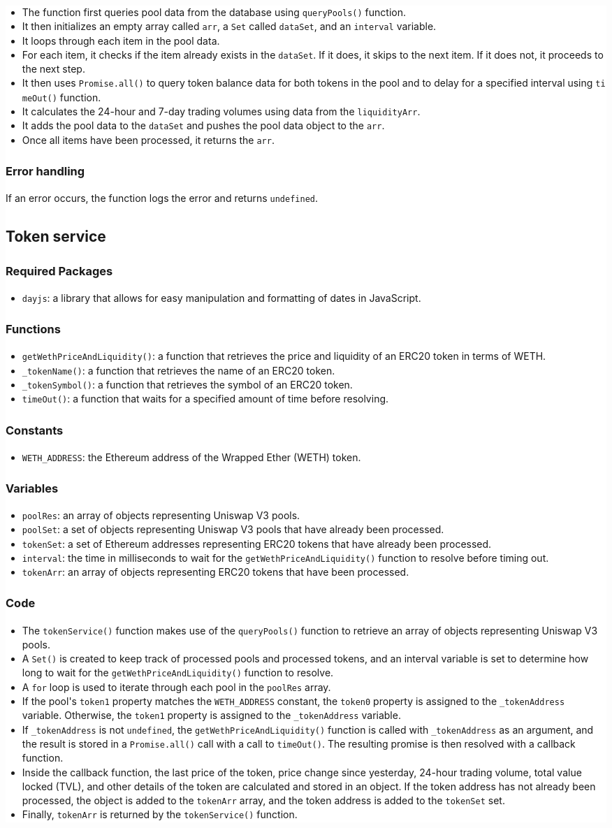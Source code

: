 -   The function first queries pool data from the database using `queryPools()` function.
-   It then initializes an empty array called `arr`, a `Set` called `dataSet`, and an `interval` variable.
-   It loops through each item in the pool data.
-   For each item, it checks if the item already exists in the `dataSet`. If it does, it skips to the next item. If it does not, it proceeds to the next step.
-   It then uses `Promise.all()` to query token balance data for both tokens in the pool and to delay for a specified interval using `timeOut()` function.
-   It calculates the 24-hour and 7-day trading volumes using data from the `liquidityArr`.
-   It adds the pool data to the `dataSet` and pushes the pool data object to the `arr`.
-   Once all items have been processed, it returns the `arr`.

### Error handling

If an error occurs, the function logs the error and returns `undefined`.

## Token service

### Required Packages

-   `dayjs`: a library that allows for easy manipulation and formatting of dates in JavaScript.

### Functions

-   `getWethPriceAndLiquidity()`: a function that retrieves the price and liquidity of an ERC20 token in terms of WETH.
-   `_tokenName()`: a function that retrieves the name of an ERC20 token.
-   `_tokenSymbol()`: a function that retrieves the symbol of an ERC20 token.
-   `timeOut()`: a function that waits for a specified amount of time before resolving.

### Constants

-   `WETH_ADDRESS`: the Ethereum address of the Wrapped Ether (WETH) token.

### Variables

-   `poolRes`: an array of objects representing Uniswap V3 pools.
-   `poolSet`: a set of objects representing Uniswap V3 pools that have already been processed.
-   `tokenSet`: a set of Ethereum addresses representing ERC20 tokens that have already been processed.
-   `interval`: the time in milliseconds to wait for the `getWethPriceAndLiquidity()` function to resolve before timing out.
-   `tokenArr`: an array of objects representing ERC20 tokens that have been processed.

### Code

-   The `tokenService()` function makes use of the `queryPools()` function to retrieve an array of objects representing Uniswap V3 pools.
-   A `Set()` is created to keep track of processed pools and processed tokens, and an interval variable is set to determine how long to wait for the `getWethPriceAndLiquidity()` function to resolve.
-   A `for` loop is used to iterate through each pool in the `poolRes` array.
-   If the pool's `token1` property matches the `WETH_ADDRESS` constant, the `token0` property is assigned to the `_tokenAddress` variable. Otherwise, the `token1` property is assigned to the `_tokenAddress` variable.
-   If `_tokenAddress` is not `undefined`, the `getWethPriceAndLiquidity()` function is called with `_tokenAddress` as an argument, and the result is stored in a `Promise.all()` call with a call to `timeOut()`. The resulting promise is then resolved with a callback function.
-   Inside the callback function, the last price of the token, price change since yesterday, 24-hour trading volume, total value locked (TVL), and other details of the token are calculated and stored in an object. If the token address has not already been processed, the object is added to the `tokenArr` array, and the token address is added to the `tokenSet` set.
-   Finally, `tokenArr` is returned by the `tokenService()` function.
